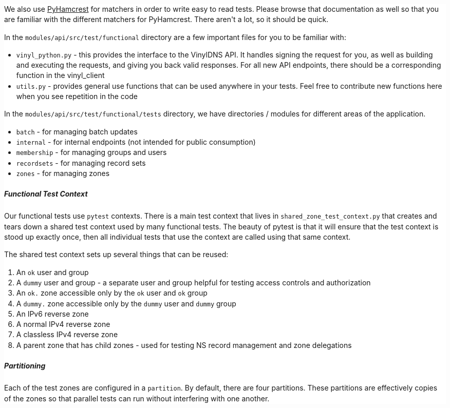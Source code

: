 We also use [PyHamcrest](https://pyhamcrest.readthedocs.io/en/release-1.8/) for matchers in order to write easy to read
tests. Please browse that documentation as well so that you are familiar with the different matchers for PyHamcrest.
There aren't a lot, so it should be quick.

In the `modules/api/src/test/functional` directory are a few important files for you to be familiar with:

- `vinyl_python.py` - this provides the interface to the VinylDNS API. It handles signing the request for you, as well
  as building and executing the requests, and giving you back valid responses. For all new API endpoints, there should
  be a corresponding function in the vinyl_client
- `utils.py` - provides general use functions that can be used anywhere in your tests. Feel free to contribute new
  functions here when you see repetition in the code

In the `modules/api/src/test/functional/tests` directory, we have directories / modules for different areas of the
application.

- `batch` - for managing batch updates
- `internal` - for internal endpoints (not intended for public consumption)
- `membership` - for managing groups and users
- `recordsets` - for managing record sets
- `zones` - for managing zones

##### Functional Test Context

Our functional tests use `pytest` contexts. There is a main test context that lives in `shared_zone_test_context.py`
that creates and tears down a shared test context used by many functional tests. The beauty of pytest is that it will
ensure that the test context is stood up exactly once, then all individual tests that use the context are called using
that same context.

The shared test context sets up several things that can be reused:

1. An `ok` user and group
1. A `dummy` user and group - a separate user and group helpful for testing access controls and authorization
1. An `ok.` zone accessible only by the `ok` user and `ok` group
1. A `dummy.` zone accessible only by the `dummy` user and `dummy` group
1. An IPv6 reverse zone
1. A normal IPv4 reverse zone
1. A classless IPv4 reverse zone
1. A parent zone that has child zones - used for testing NS record management and zone delegations

##### Partitioning

Each of the test zones are configured in a `partition`. By default, there are four partitions. These partitions are
effectively copies of the zones so that parallel tests can run without interfering with one another.
